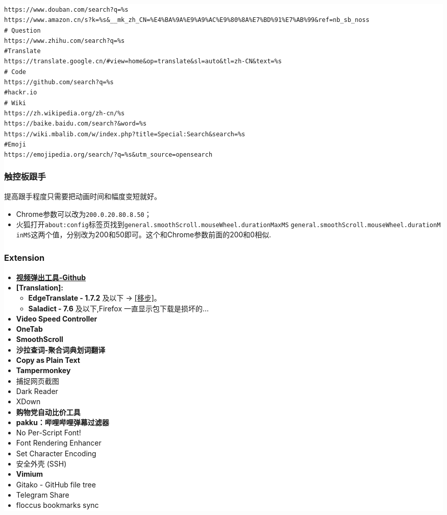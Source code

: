 ```http
https://www.douban.com/search?q=%s
https://www.amazon.cn/s?k=%s&__mk_zh_CN=%E4%BA%9A%E9%A9%AC%E9%80%8A%E7%BD%91%E7%AB%99&ref=nb_sb_noss
# Question
https://www.zhihu.com/search?q=%s
#Translate
https://translate.google.cn/#view=home&op=translate&sl=auto&tl=zh-CN&text=%s
# Code
https://github.com/search?q=%s
#hackr.io
# Wiki
https://zh.wikipedia.org/zh-cn/%s
https://baike.baidu.com/search?&word=%s
https://wiki.mbalib.com/w/index.php?title=Special:Search&search=%s
#Emoji
https://emojipedia.org/search/?q=%s&utm_source=opensearch
```

### 触控板跟手
提高跟手程度只需要把动画时间和幅度变短就好。

- Chrome参数可以改为`200.0.20.80.8.50`；
- 火狐打开`about:config`标签页找到`general.smoothScroll.mouseWheel.durationMaxMS` `general.smoothScroll.mouseWheel.durationMinMS`这两个值，分别改为200和50即可。这个和Chrome参数前面的200和0相似.


### Extension

- **[视频弹出工具-Github](https://github.com/harytfw/popup-tool )**
- **[Translation]:** 
  -  **EdgeTranslate - 1.7.2** 及以下 -> [[移步]](https://github.com/EdgeTranslate/EdgeTranslate/blob/fftf/docs/wiki/zh_CN/%E8%87%B4%E7%81%AB%E7%8B%90%E7%94%A8%E6%88%B7.md)。
  -  **Saladict - 7.6** 及以下,Firefox 一直显示包下载是损坏的…
- **Video Speed Controller**
- **OneTab**
- **SmoothScroll**
- **沙拉查词-聚合词典划词翻译**
- **Copy as Plain Text**
- **Tampermonkey**
- 捕捉网页截图 
- Dark Reader
- XDown
- **购物党自动比价工具**
- **pakku：哔哩哔哩弹幕过滤器**
- No Per-Script Font!
- Font Rendering Enhancer
- Set Character Encoding
- 安全外壳 (SSH)
- **Vimium**
- Gitako - GitHub file tree
- Telegram Share
- floccus bookmarks sync
